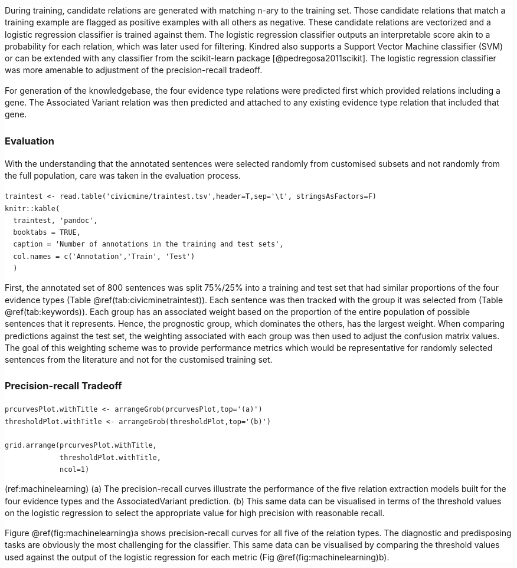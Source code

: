 During training, candidate relations are generated with matching n-ary to the training set. Those candidate relations that match a training example are flagged as positive examples with all others as negative. These candidate relations are vectorized and a logistic regression classifier is trained against them. The logistic regression classifier outputs an interpretable score akin to a probability for each relation, which was later used for filtering. Kindred also supports a Support Vector Machine classifier (SVM) or can be extended with any classifier from the scikit-learn package [@pedregosa2011scikit]. The logistic regression classifier was more amenable to adjustment of the precision-recall tradeoff.

For generation of the knowledgebase, the four evidence type relations were predicted first which provided relations including a gene. The Associated Variant relation was then predicted and attached to any existing evidence type relation that included that gene.

### Evaluation

With the understanding that the annotated sentences were selected randomly from customised subsets and not randomly from the full population, care was taken in the evaluation process.

```{r civicminetraintest, echo=F, eval=T}
traintest <- read.table('civicmine/traintest.tsv',header=T,sep='\t', stringsAsFactors=F)
knitr::kable(
  traintest, 'pandoc',
  booktabs = TRUE, 
  caption = 'Number of annotations in the training and test sets',
  col.names = c('Annotation','Train', 'Test')
  )
```

First, the annotated set of 800 sentences was split 75%/25% into a training and test set that had similar proportions of the four evidence types (Table \@ref(tab:civicminetraintest)). Each sentence was then tracked with the group it was selected from (Table \@ref(tab:keywords)). Each group has an associated weight based on the proportion of the entire population of possible sentences that it represents. Hence, the prognostic group, which dominates the others, has the largest weight. When comparing predictions against the test set, the weighting associated with each group was then used to adjust the confusion matrix values. The goal of this weighting scheme was to provide performance metrics which would be representative for randomly selected sentences from the literature and not for the customised training set.

### Precision-recall Tradeoff

```{r machinelearning, echo=F, eval=T, fig.width=18, fig.asp=0.8,  fig.cap='(ref:machinelearning)'}
prcurvesPlot.withTitle <- arrangeGrob(prcurvesPlot,top='(a)')
thresholdPlot.withTitle <- arrangeGrob(thresholdPlot,top='(b)')

grid.arrange(prcurvesPlot.withTitle,
             thresholdPlot.withTitle,
             ncol=1)
```

(ref:machinelearning) (a) The precision-recall curves illustrate the performance of the five relation extraction models built for the four evidence types and the AssociatedVariant prediction. (b) This same data can be visualised in terms of the threshold values on the logistic regression to select the appropriate value for high precision with reasonable recall.

Figure \@ref(fig:machinelearning)a shows precision-recall curves for all five of the relation types. The diagnostic and predisposing tasks are obviously the most challenging for the classifier. This same data can be visualised by comparing the threshold values used against the output of the logistic regression for each metric (Fig \@ref(fig:machinelearning)b).
